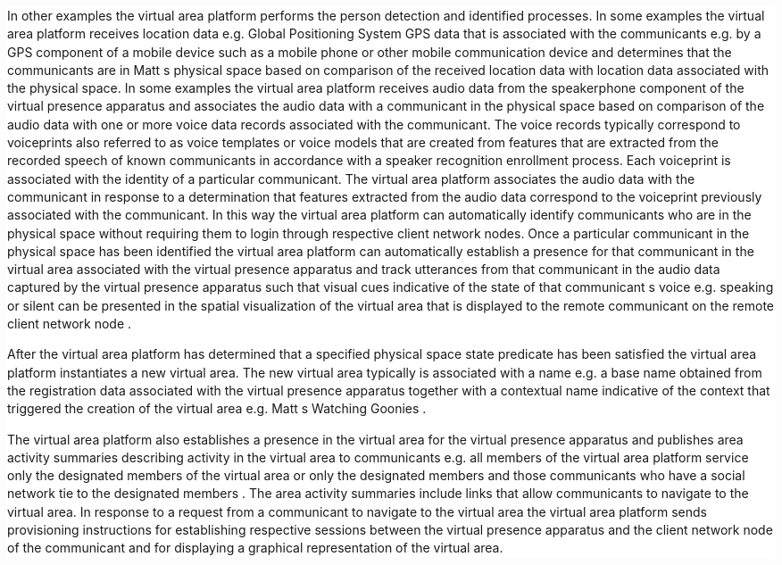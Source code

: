 In other examples the virtual area platform performs the person detection and identified processes. In some examples the virtual area platform receives location data e.g. Global Positioning System GPS data that is associated with the communicants e.g. by a GPS component of a mobile device such as a mobile phone or other mobile communication device and determines that the communicants are in Matt s physical space based on comparison of the received location data with location data associated with the physical space. In some examples the virtual area platform receives audio data from the speakerphone component of the virtual presence apparatus and associates the audio data with a communicant in the physical space based on comparison of the audio data with one or more voice data records associated with the communicant. The voice records typically correspond to voiceprints also referred to as voice templates or voice models that are created from features that are extracted from the recorded speech of known communicants in accordance with a speaker recognition enrollment process. Each voiceprint is associated with the identity of a particular communicant. The virtual area platform associates the audio data with the communicant in response to a determination that features extracted from the audio data correspond to the voiceprint previously associated with the communicant. In this way the virtual area platform can automatically identify communicants who are in the physical space without requiring them to login through respective client network nodes. Once a particular communicant in the physical space has been identified the virtual area platform can automatically establish a presence for that communicant in the virtual area associated with the virtual presence apparatus and track utterances from that communicant in the audio data captured by the virtual presence apparatus such that visual cues indicative of the state of that communicant s voice e.g. speaking or silent can be presented in the spatial visualization of the virtual area that is displayed to the remote communicant on the remote client network node .

After the virtual area platform has determined that a specified physical space state predicate has been satisfied the virtual area platform instantiates a new virtual area. The new virtual area typically is associated with a name e.g. a base name obtained from the registration data associated with the virtual presence apparatus together with a contextual name indicative of the context that triggered the creation of the virtual area e.g. Matt s Watching Goonies .

The virtual area platform also establishes a presence in the virtual area for the virtual presence apparatus and publishes area activity summaries describing activity in the virtual area to communicants e.g. all members of the virtual area platform service only the designated members of the virtual area or only the designated members and those communicants who have a social network tie to the designated members . The area activity summaries include links that allow communicants to navigate to the virtual area. In response to a request from a communicant to navigate to the virtual area the virtual area platform sends provisioning instructions for establishing respective sessions between the virtual presence apparatus and the client network node of the communicant and for displaying a graphical representation of the virtual area.

